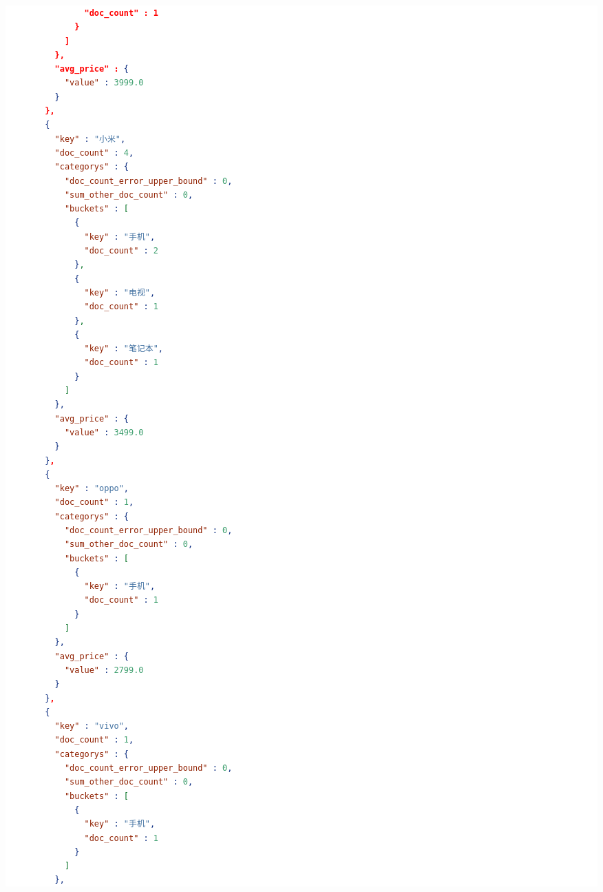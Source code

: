 ```json
                "doc_count" : 1
              }
            ]
          },
          "avg_price" : {
            "value" : 3999.0
          }
        },
        {
          "key" : "小米",
          "doc_count" : 4,
          "categorys" : {
            "doc_count_error_upper_bound" : 0,
            "sum_other_doc_count" : 0,
            "buckets" : [
              {
                "key" : "手机",
                "doc_count" : 2
              },
              {
                "key" : "电视",
                "doc_count" : 1
              },
              {
                "key" : "笔记本",
                "doc_count" : 1
              }
            ]
          },
          "avg_price" : {
            "value" : 3499.0
          }
        },
        {
          "key" : "oppo",
          "doc_count" : 1,
          "categorys" : {
            "doc_count_error_upper_bound" : 0,
            "sum_other_doc_count" : 0,
            "buckets" : [
              {
                "key" : "手机",
                "doc_count" : 1
              }
            ]
          },
          "avg_price" : {
            "value" : 2799.0
          }
        },
        {
          "key" : "vivo",
          "doc_count" : 1,
          "categorys" : {
            "doc_count_error_upper_bound" : 0,
            "sum_other_doc_count" : 0,
            "buckets" : [
              {
                "key" : "手机",
                "doc_count" : 1
              }
            ]
          },
```